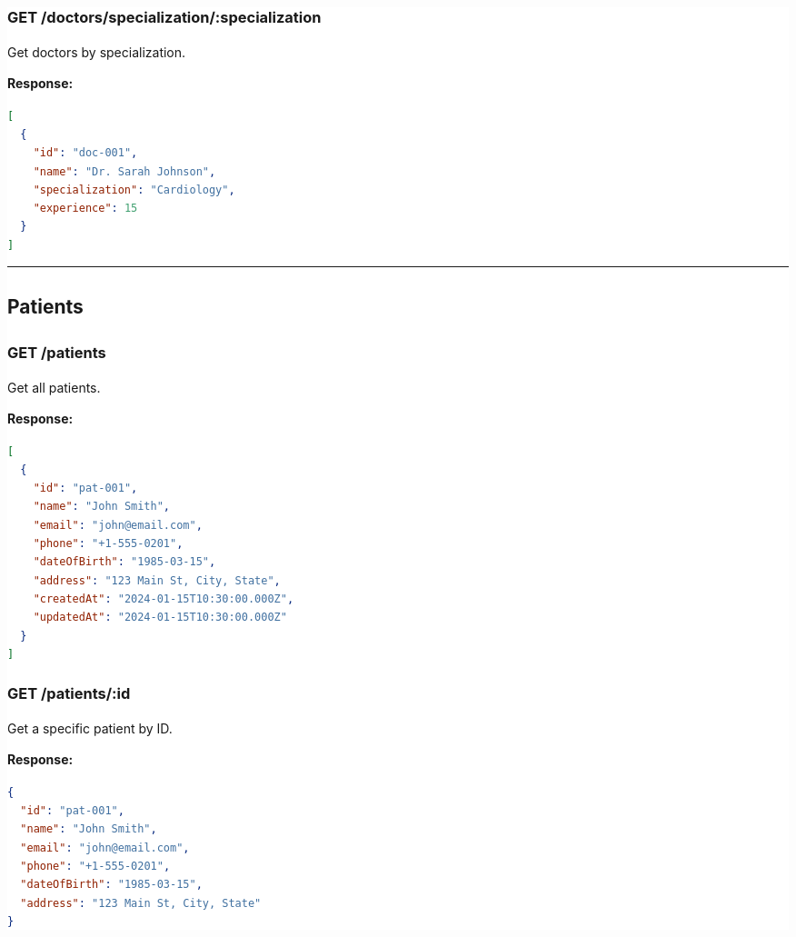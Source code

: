 ### GET /doctors/specialization/:specialization
Get doctors by specialization.

**Response:**
```json
[
  {
    "id": "doc-001",
    "name": "Dr. Sarah Johnson",
    "specialization": "Cardiology",
    "experience": 15
  }
]
```

---

## Patients

### GET /patients
Get all patients.

**Response:**
```json
[
  {
    "id": "pat-001",
    "name": "John Smith",
    "email": "john@email.com",
    "phone": "+1-555-0201",
    "dateOfBirth": "1985-03-15",
    "address": "123 Main St, City, State",
    "createdAt": "2024-01-15T10:30:00.000Z",
    "updatedAt": "2024-01-15T10:30:00.000Z"
  }
]
```

### GET /patients/:id
Get a specific patient by ID.

**Response:**
```json
{
  "id": "pat-001",
  "name": "John Smith",
  "email": "john@email.com",
  "phone": "+1-555-0201",
  "dateOfBirth": "1985-03-15",
  "address": "123 Main St, City, State"
}
```
